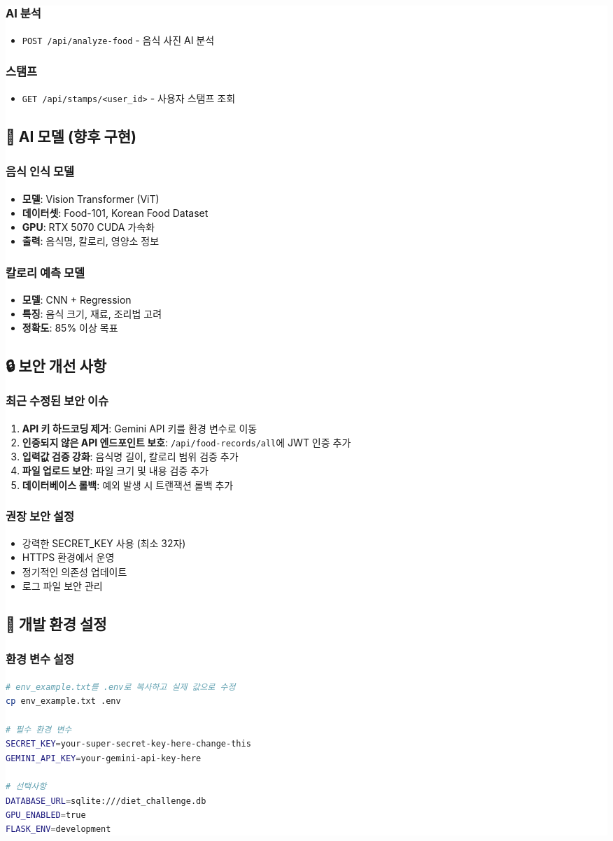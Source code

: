 ### AI 분석
- `POST /api/analyze-food` - 음식 사진 AI 분석

### 스탬프
- `GET /api/stamps/<user_id>` - 사용자 스탬프 조회

## 🎯 AI 모델 (향후 구현)

### 음식 인식 모델
- **모델**: Vision Transformer (ViT)
- **데이터셋**: Food-101, Korean Food Dataset
- **GPU**: RTX 5070 CUDA 가속화
- **출력**: 음식명, 칼로리, 영양소 정보

### 칼로리 예측 모델
- **모델**: CNN + Regression
- **특징**: 음식 크기, 재료, 조리법 고려
- **정확도**: 85% 이상 목표

## 🔒 보안 개선 사항

### 최근 수정된 보안 이슈
1. **API 키 하드코딩 제거**: Gemini API 키를 환경 변수로 이동
2. **인증되지 않은 API 엔드포인트 보호**: `/api/food-records/all`에 JWT 인증 추가
3. **입력값 검증 강화**: 음식명 길이, 칼로리 범위 검증 추가
4. **파일 업로드 보안**: 파일 크기 및 내용 검증 추가
5. **데이터베이스 롤백**: 예외 발생 시 트랜잭션 롤백 추가

### 권장 보안 설정
- 강력한 SECRET_KEY 사용 (최소 32자)
- HTTPS 환경에서 운영
- 정기적인 의존성 업데이트
- 로그 파일 보안 관리

## 🔧 개발 환경 설정

### 환경 변수 설정
```bash
# env_example.txt를 .env로 복사하고 실제 값으로 수정
cp env_example.txt .env

# 필수 환경 변수
SECRET_KEY=your-super-secret-key-here-change-this
GEMINI_API_KEY=your-gemini-api-key-here

# 선택사항
DATABASE_URL=sqlite:///diet_challenge.db
GPU_ENABLED=true
FLASK_ENV=development
```
